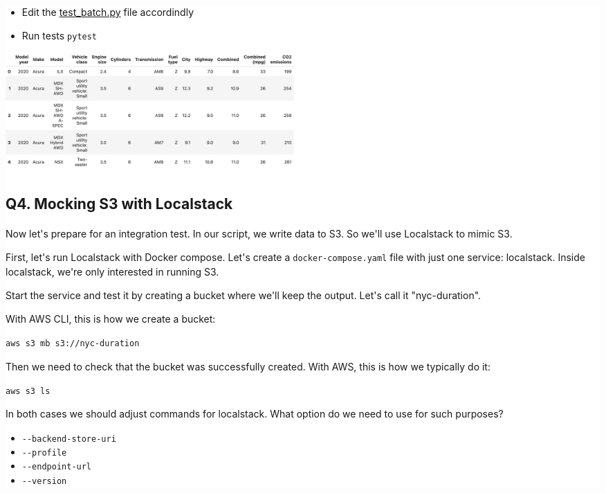 - Edit the [test_batch.py](./tests/test_batch.py) file accordindly

- Run tests `pytest`

<img src="./imgs/03_test.png" width="50%">


## Q4. Mocking S3 with Localstack 

Now let's prepare for an integration test. In our script, we 
write data to S3. So we'll use Localstack to mimic S3.

First, let's run Localstack with Docker compose. Let's create a 
`docker-compose.yaml` file with just one service: localstack. Inside
localstack, we're only interested in running S3. 

Start the service and test it by creating a bucket where we'll
keep the output. Let's call it "nyc-duration".

With AWS CLI, this is how we create a bucket:

```bash
aws s3 mb s3://nyc-duration
```

Then we need to check that the bucket was successfully created. With AWS, this is how we typically do it:

```bash
aws s3 ls
```

In both cases we should adjust commands for localstack. What option do we need to use for such purposes?

* `--backend-store-uri`
* `--profile`
* `--endpoint-url`
* `--version`

